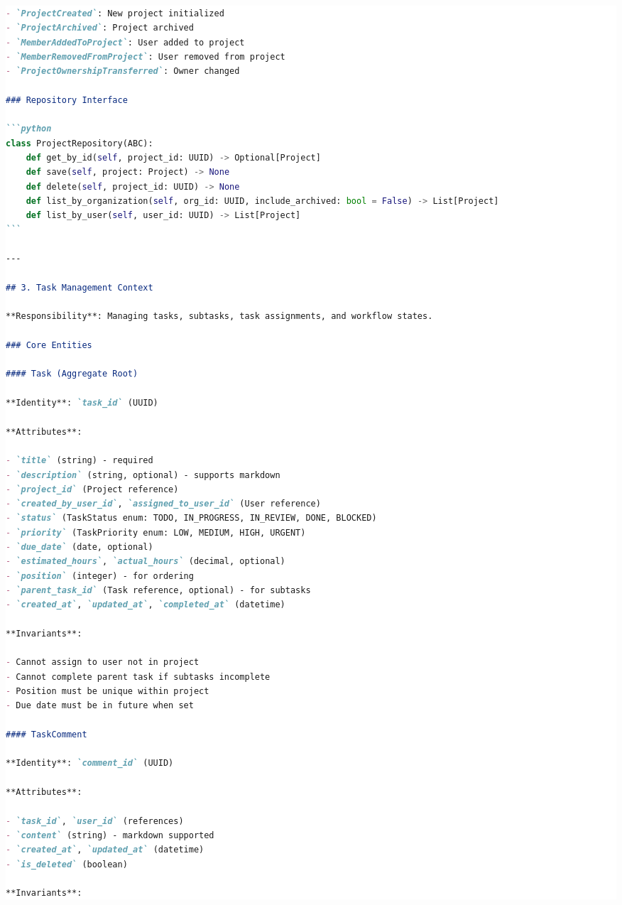 ````markdown
- `ProjectCreated`: New project initialized
- `ProjectArchived`: Project archived
- `MemberAddedToProject`: User added to project
- `MemberRemovedFromProject`: User removed from project
- `ProjectOwnershipTransferred`: Owner changed

### Repository Interface

```python
class ProjectRepository(ABC):
    def get_by_id(self, project_id: UUID) -> Optional[Project]
    def save(self, project: Project) -> None
    def delete(self, project_id: UUID) -> None
    def list_by_organization(self, org_id: UUID, include_archived: bool = False) -> List[Project]
    def list_by_user(self, user_id: UUID) -> List[Project]
```

---

## 3. Task Management Context

**Responsibility**: Managing tasks, subtasks, task assignments, and workflow states.

### Core Entities

#### Task (Aggregate Root)

**Identity**: `task_id` (UUID)

**Attributes**:

- `title` (string) - required
- `description` (string, optional) - supports markdown
- `project_id` (Project reference)
- `created_by_user_id`, `assigned_to_user_id` (User reference)
- `status` (TaskStatus enum: TODO, IN_PROGRESS, IN_REVIEW, DONE, BLOCKED)
- `priority` (TaskPriority enum: LOW, MEDIUM, HIGH, URGENT)
- `due_date` (date, optional)
- `estimated_hours`, `actual_hours` (decimal, optional)
- `position` (integer) - for ordering
- `parent_task_id` (Task reference, optional) - for subtasks
- `created_at`, `updated_at`, `completed_at` (datetime)

**Invariants**:

- Cannot assign to user not in project
- Cannot complete parent task if subtasks incomplete
- Position must be unique within project
- Due date must be in future when set

#### TaskComment

**Identity**: `comment_id` (UUID)

**Attributes**:

- `task_id`, `user_id` (references)
- `content` (string) - markdown supported
- `created_at`, `updated_at` (datetime)
- `is_deleted` (boolean)

**Invariants**:

````
